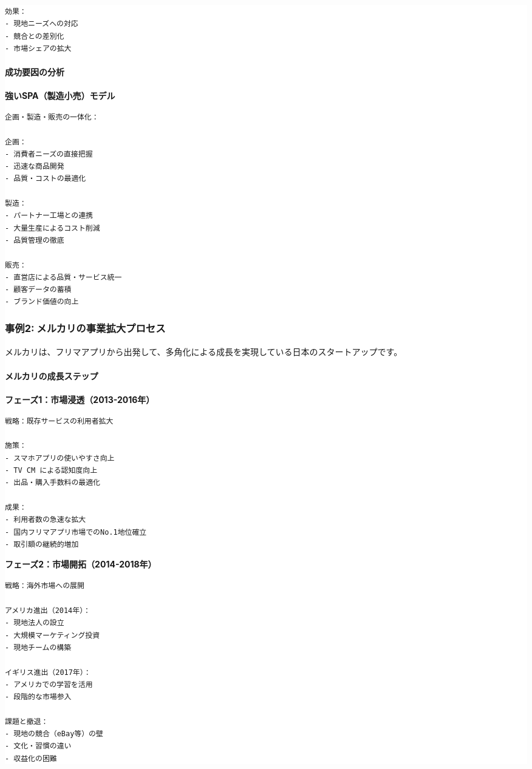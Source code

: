 ```
効果：
- 現地ニーズへの対応
- 競合との差別化
- 市場シェアの拡大
```

#### 成功要因の分析

**強いSPA（製造小売）モデル**
```
企画・製造・販売の一体化：

企画：
- 消費者ニーズの直接把握
- 迅速な商品開発
- 品質・コストの最適化

製造：
- パートナー工場との連携
- 大量生産によるコスト削減
- 品質管理の徹底

販売：
- 直営店による品質・サービス統一
- 顧客データの蓄積
- ブランド価値の向上
```

### 事例2: メルカリの事業拡大プロセス

メルカリは、フリマアプリから出発して、多角化による成長を実現している日本のスタートアップです。

#### メルカリの成長ステップ

**フェーズ1：市場浸透（2013-2016年）**
```
戦略：既存サービスの利用者拡大

施策：
- スマホアプリの使いやすさ向上
- TV CM による認知度向上
- 出品・購入手数料の最適化

成果：
- 利用者数の急速な拡大
- 国内フリマアプリ市場でのNo.1地位確立
- 取引額の継続的増加
```

**フェーズ2：市場開拓（2014-2018年）**
```
戦略：海外市場への展開

アメリカ進出（2014年）：
- 現地法人の設立
- 大規模マーケティング投資
- 現地チームの構築

イギリス進出（2017年）：
- アメリカでの学習を活用
- 段階的な市場参入

課題と撤退：
- 現地の競合（eBay等）の壁
- 文化・習慣の違い
- 収益化の困難
```